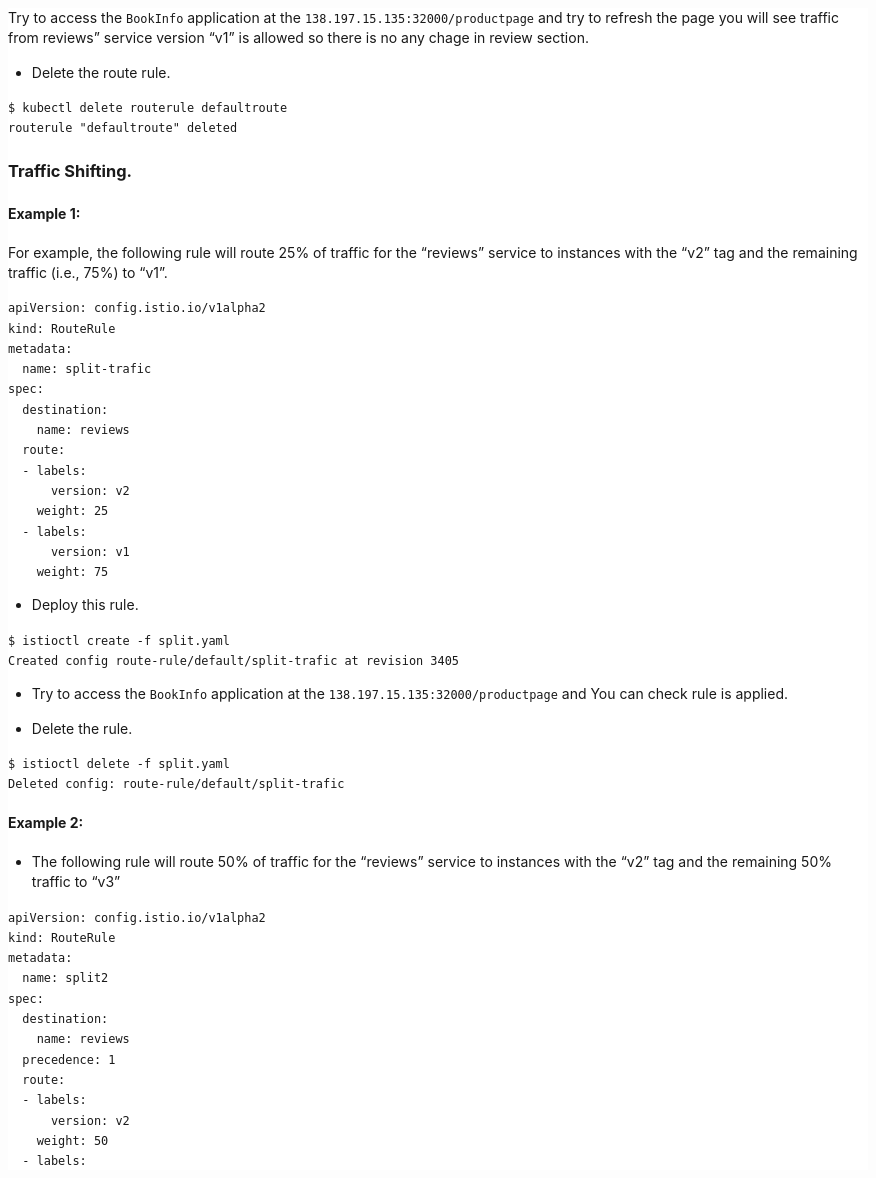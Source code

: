 Try to access the `BookInfo` application at the `138.197.15.135:32000/productpage` and try to refresh the page you will see traffic from reviews” service version “v1” is allowed so there is no any chage in review section.

- Delete the route rule.
```
$ kubectl delete routerule defaultroute
routerule "defaultroute" deleted
```

### Traffic Shifting.

#### Example 1:
For example, the following rule will route 25% of traffic for the “reviews” service to instances with the “v2” tag and the remaining traffic (i.e., 75%) to “v1”.

```
apiVersion: config.istio.io/v1alpha2
kind: RouteRule
metadata:
  name: split-trafic
spec:
  destination:
    name: reviews
  route:
  - labels:
      version: v2
    weight: 25
  - labels:
      version: v1
    weight: 75

```

- Deploy this rule.
```
$ istioctl create -f split.yaml 
Created config route-rule/default/split-trafic at revision 3405
```

- Try to access the `BookInfo` application at the `138.197.15.135:32000/productpage` and You can check rule is applied.


- Delete the rule.
```
$ istioctl delete -f split.yaml
Deleted config: route-rule/default/split-trafic
```

#### Example 2:

- The following rule will route 50% of traffic for the “reviews” service to instances with the “v2” tag and the remaining 50% traffic to “v3”
```
apiVersion: config.istio.io/v1alpha2
kind: RouteRule
metadata:
  name: split2
spec:
  destination:
    name: reviews
  precedence: 1
  route:
  - labels:
      version: v2
    weight: 50
  - labels:
```